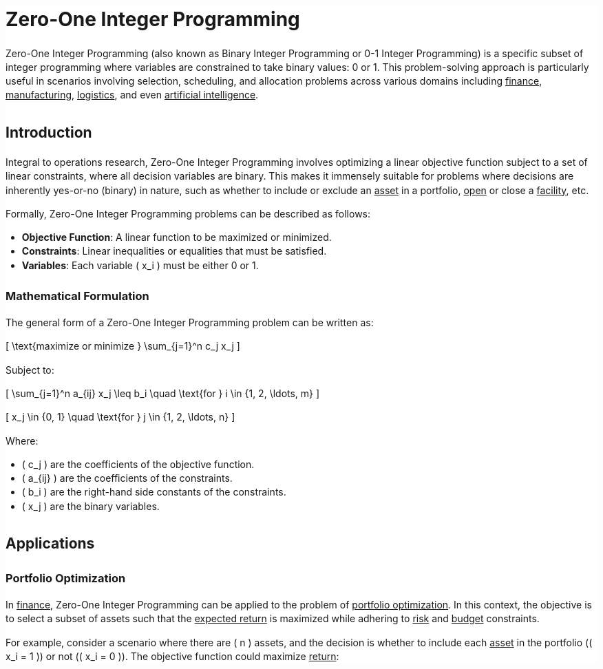# Zero-One Integer Programming

Zero-One Integer Programming (also known as Binary Integer Programming or 0-1 Integer Programming) is a specific subset of integer programming where variables are constrained to take binary values: 0 or 1. This problem-solving approach is particularly useful in scenarios involving selection, scheduling, and allocation problems across various domains including [finance](../f/finance.md), [manufacturing](../m/manufacturing.md), [logistics](../l/logistics.md), and even [artificial intelligence](../a/artificial_intelligence_in_trading.md).

## Introduction

Integral to operations research, Zero-One Integer Programming involves optimizing a linear objective function subject to a set of linear constraints, where all decision variables are binary. This makes it immensely suitable for problems where decisions are inherently yes-or-no (binary) in nature, such as whether to include or exclude an [asset](../a/asset.md) in a portfolio, [open](../o/open.md) or close a [facility](../f/facility.md), etc.

Formally, Zero-One Integer Programming problems can be described as follows:
- **Objective Function**: A linear function to be maximized or minimized.
- **Constraints**: Linear inequalities or equalities that must be satisfied.
- **Variables**: Each variable \( x_i \) must be either 0 or 1.

### Mathematical Formulation

The general form of a Zero-One Integer Programming problem can be written as:

\[ \text{maximize or minimize } \sum_{j=1}^n c_j x_j \]

Subject to:

\[ \sum_{j=1}^n a_{ij} x_j \leq b_i \quad \text{for } i \in \{1, 2, \ldots, m\} \]

\[ x_j \in \{0, 1\} \quad \text{for } j \in \{1, 2, \ldots, n\} \]

Where:
- \( c_j \) are the coefficients of the objective function.
- \( a_{ij} \) are the coefficients of the constraints.
- \( b_i \) are the right-hand side constants of the constraints.
- \( x_j \) are the binary variables.

## Applications

### Portfolio Optimization

In [finance](../f/finance.md), Zero-One Integer Programming can be applied to the problem of [portfolio optimization](../p/portfolio_optimization.md). In this context, the objective is to select a subset of assets such that the [expected return](../e/expected_return.md) is maximized while adhering to [risk](../r/risk.md) and [budget](../b/budget.md) constraints.

For example, consider a scenario where there are \( n \) assets, and the decision is whether to include each [asset](../a/asset.md) in the portfolio (\( x_i = 1 \)) or not (\( x_i = 0 \)). The objective function could maximize [return](../r/return.md):

